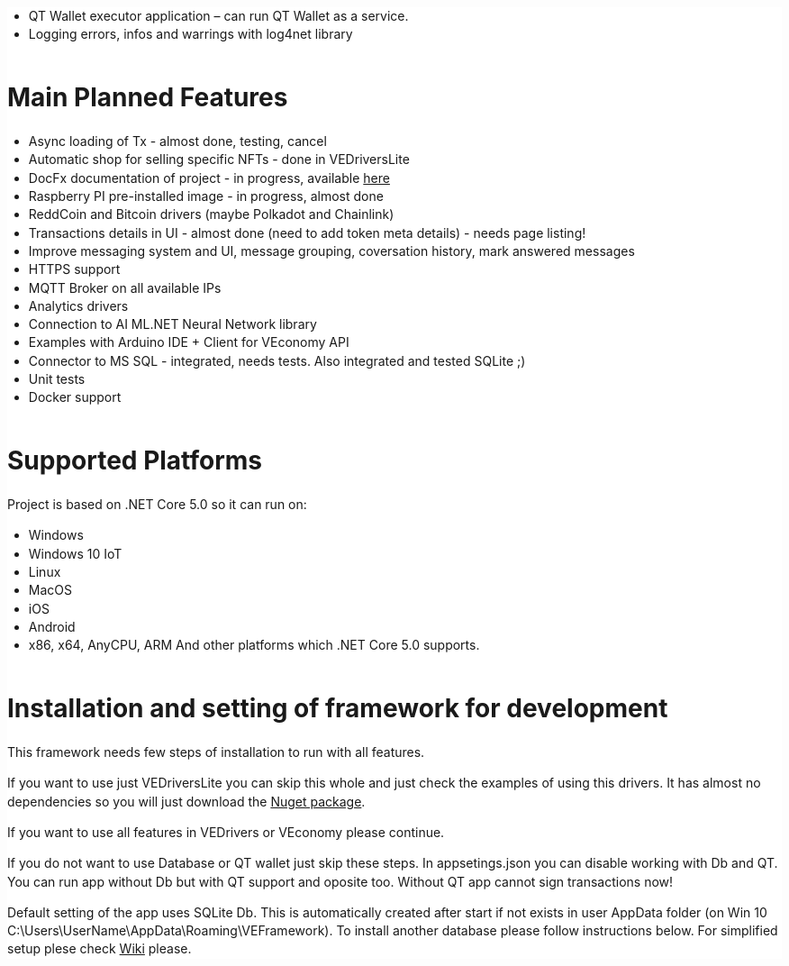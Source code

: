 -	QT Wallet executor application – can run QT Wallet as a service.
-	Logging errors, infos and warrings with log4net library


# Main Planned Features

- Async loading of Tx - almost done, testing, cancel
- Automatic shop for selling specific NFTs - done in VEDriversLite
-	DocFx documentation of project - in progress, available [here](https://veframework.com/documentation/api/index.html)
-	Raspberry PI pre-installed image - in progress, almost done
-	ReddCoin and Bitcoin drivers (maybe Polkadot and Chainlink)
-	Transactions details in UI - almost done (need to add token meta details) - needs page listing!
-	Improve messaging system and UI, message grouping, coversation history, mark answered messages
-	HTTPS support
-	MQTT Broker on all available IPs
-	Analytics drivers
-	Connection to AI ML.NET Neural Network library
-	Examples with Arduino IDE + Client for VEconomy API
-	Connector to MS SQL - integrated, needs tests. Also integrated and tested SQLite ;)
-	Unit tests
-	Docker support

# Supported Platforms

Project is based on .NET Core 5.0 so it can run on:
-	Windows
-	Windows 10 IoT
-	Linux
-	MacOS
-	iOS
-	Android
-	x86, x64, AnyCPU, ARM
And other platforms which .NET Core 5.0 supports.


# Installation and setting of framework for development

This framework needs few steps of installation to run with all features.

If you want to use just VEDriversLite you can skip this whole and just check the examples of using this drivers. It has almost no dependencies so you will just download the [Nuget package](https://www.nuget.org/packages/VEDrivers.VEDriversLite/0.1.1).

If you want to use all features in VEDrivers or VEconomy please continue.

If you do not want to use Database or QT wallet just skip these steps. In appsetings.json you can disable working with Db and QT.
You can run app without Db but with QT support and oposite too. Without QT app cannot sign transactions now!

Default setting of the app uses SQLite Db. This is automatically created after start if not exists in user AppData folder (on Win 10 C:\Users\UserName\AppData\Roaming\VEFramework). To install another database please follow instructions below. For simplified setup plese check [Wiki](https://github.com/fyziktom/VirtualEconomyFramework/wiki) please.
